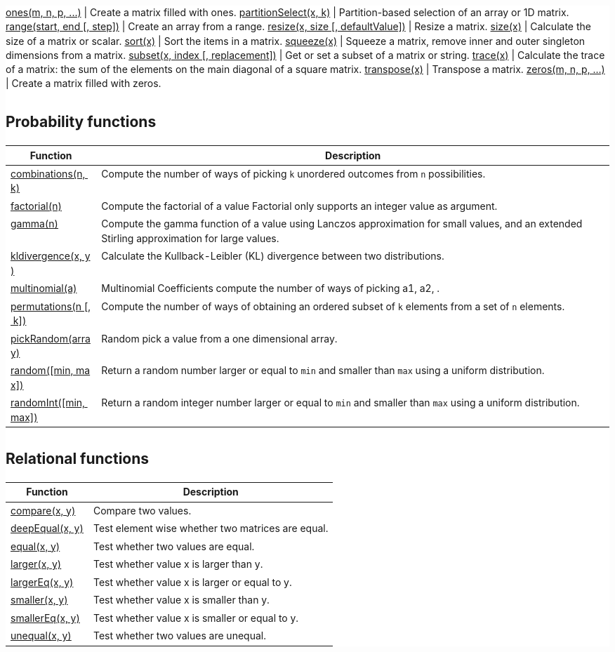 [ones(m,&nbsp;n,&nbsp;p,&nbsp;...)](functions/ones.md) | Create a matrix filled with ones.
[partitionSelect(x,&nbsp;k)](functions/partitionSelect.md) | Partition-based selection of an array or 1D matrix.
[range(start,&nbsp;end&nbsp;[,&nbsp;step])](functions/range.md) | Create an array from a range.
[resize(x,&nbsp;size&nbsp;[,&nbsp;defaultValue])](functions/resize.md) | Resize a matrix.
[size(x)](functions/size.md) | Calculate the size of a matrix or scalar.
[sort(x)](functions/sort.md) | Sort the items in a matrix.
[squeeze(x)](functions/squeeze.md) | Squeeze a matrix, remove inner and outer singleton dimensions from a matrix.
[subset(x,&nbsp;index&nbsp;[,&nbsp;replacement])](functions/subset.md) | Get or set a subset of a matrix or string.
[trace(x)](functions/trace.md) | Calculate the trace of a matrix: the sum of the elements on the main diagonal of a square matrix.
[transpose(x)](functions/transpose.md) | Transpose a matrix.
[zeros(m,&nbsp;n,&nbsp;p,&nbsp;...)](functions/zeros.md) | Create a matrix filled with zeros.

## Probability functions

Function | Description
---- | -----------
[combinations(n,&nbsp;k)](functions/combinations.md) | Compute the number of ways of picking `k` unordered outcomes from `n` possibilities.
[factorial(n)](functions/factorial.md) | Compute the factorial of a value  Factorial only supports an integer value as argument.
[gamma(n)](functions/gamma.md) | Compute the gamma function of a value using Lanczos approximation for small values, and an extended Stirling approximation for large values.
[kldivergence(x,&nbsp;y)](functions/kldivergence.md) | Calculate the Kullback-Leibler (KL) divergence  between two distributions.
[multinomial(a)](functions/multinomial.md) | Multinomial Coefficients compute the number of ways of picking a1, a2, .
[permutations(n&nbsp;[,&nbsp;k])](functions/permutations.md) | Compute the number of ways of obtaining an ordered subset of `k` elements from a set of `n` elements.
[pickRandom(array)](functions/pickRandom.md) | Random pick a value from a one dimensional array.
[random([min,&nbsp;max])](functions/random.md) | Return a random number larger or equal to `min` and smaller than `max` using a uniform distribution.
[randomInt([min,&nbsp;max])](functions/randomInt.md) | Return a random integer number larger or equal to `min` and smaller than `max` using a uniform distribution.

## Relational functions

Function | Description
---- | -----------
[compare(x,&nbsp;y)](functions/compare.md) | Compare two values.
[deepEqual(x,&nbsp;y)](functions/deepEqual.md) | Test element wise whether two matrices are equal.
[equal(x,&nbsp;y)](functions/equal.md) | Test whether two values are equal.
[larger(x,&nbsp;y)](functions/larger.md) | Test whether value x is larger than y.
[largerEq(x,&nbsp;y)](functions/largerEq.md) | Test whether value x is larger or equal to y.
[smaller(x,&nbsp;y)](functions/smaller.md) | Test whether value x is smaller than y.
[smallerEq(x,&nbsp;y)](functions/smallerEq.md) | Test whether value x is smaller or equal to y.
[unequal(x,&nbsp;y)](functions/unequal.md) | Test whether two values are unequal.
